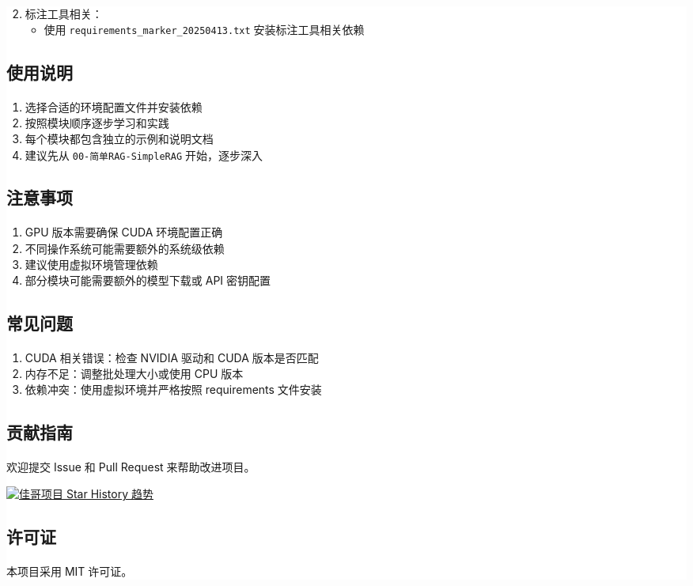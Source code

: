 2. 标注工具相关：
   - 使用 `requirements_marker_20250413.txt` 安装标注工具相关依赖

## 使用说明

1. 选择合适的环境配置文件并安装依赖
2. 按照模块顺序逐步学习和实践
3. 每个模块都包含独立的示例和说明文档
4. 建议先从 `00-简单RAG-SimpleRAG` 开始，逐步深入

## 注意事项

1. GPU 版本需要确保 CUDA 环境配置正确
2. 不同操作系统可能需要额外的系统级依赖
3. 建议使用虚拟环境管理依赖
4. 部分模块可能需要额外的模型下载或 API 密钥配置

## 常见问题

1. CUDA 相关错误：检查 NVIDIA 驱动和 CUDA 版本是否匹配
2. 内存不足：调整批处理大小或使用 CPU 版本
3. 依赖冲突：使用虚拟环境并严格按照 requirements 文件安装

## 贡献指南

欢迎提交 Issue 和 Pull Request 来帮助改进项目。

[![佳哥项目 Star History 趋势](https://api.star-history.com/svg?repos=huangjia2019/langchain-in-action,huangjia2019/ai-agents,huangjia2019/let-us-machine-learning,huangjia2019/rag-in-action,huangjia2019/llm-gpt&type=Date)](https://www.star-history.com/#huangjia2019/langchain-in-action&huangjia2019/ai-agents&huangjia2019/let-us-machine-learning&huangjia2019/rag-in-action&huangjia2019/llm-gpt&Date)

## 许可证

本项目采用 MIT 许可证。